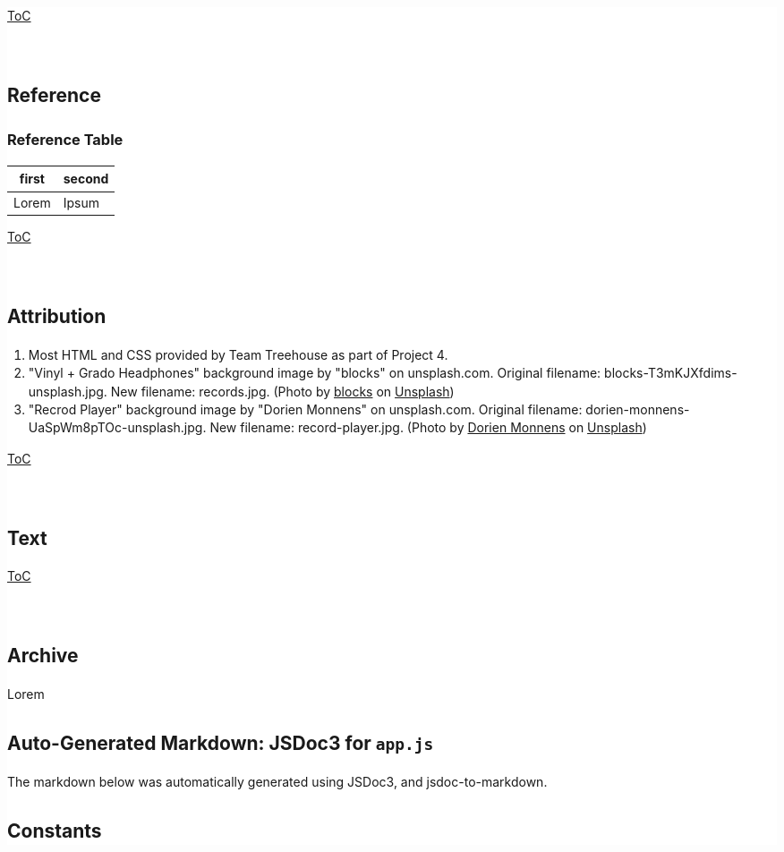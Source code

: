 [ToC](#table-of-contents)

<br>



## Reference

### Reference Table
| first         | second                           |
| ------------- | -------------------------------- |
| Lorem         | Ipsum                            |

[ToC](#table-of-contents)

<br>



## Attribution
1. Most HTML and CSS provided by Team Treehouse as part of Project 4.
2. "Vinyl + Grado Headphones" background image by "blocks" on unsplash.com.  Original filename: blocks-T3mKJXfdims-unsplash.jpg.  New filename: records.jpg.  (Photo by <a href="https://unsplash.com/@blocks?utm_source=unsplash&utm_medium=referral&utm_content=creditCopyText">blocks</a> on <a href="https://unsplash.com/images/things/music?utm_source=unsplash&utm_medium=referral&utm_content=creditCopyText">Unsplash</a>)
3. "Recrod Player" background image by "Dorien Monnens" on unsplash.com.  Original filename: dorien-monnens-UaSpWm8pTOc-unsplash.jpg.  New filename: record-player.jpg.  (Photo by <a href="https://unsplash.com/@dorienmonnens?utm_source=unsplash&utm_medium=referral&utm_content=creditCopyText">Dorien Monnens</a> on <a href="https://unsplash.com/photos/UaSpWm8pTOc?utm_source=unsplash&utm_medium=referral&utm_content=creditCopyText">Unsplash</a>)

[ToC](#table-of-contents)

<br>



## Text

[ToC](#table-of-contents)

<br>



## Archive
Lorem



## Auto-Generated Markdown: JSDoc3 for `app.js`
The markdown below was automatically generated using JSDoc3, and jsdoc-to-markdown.

## Constants
